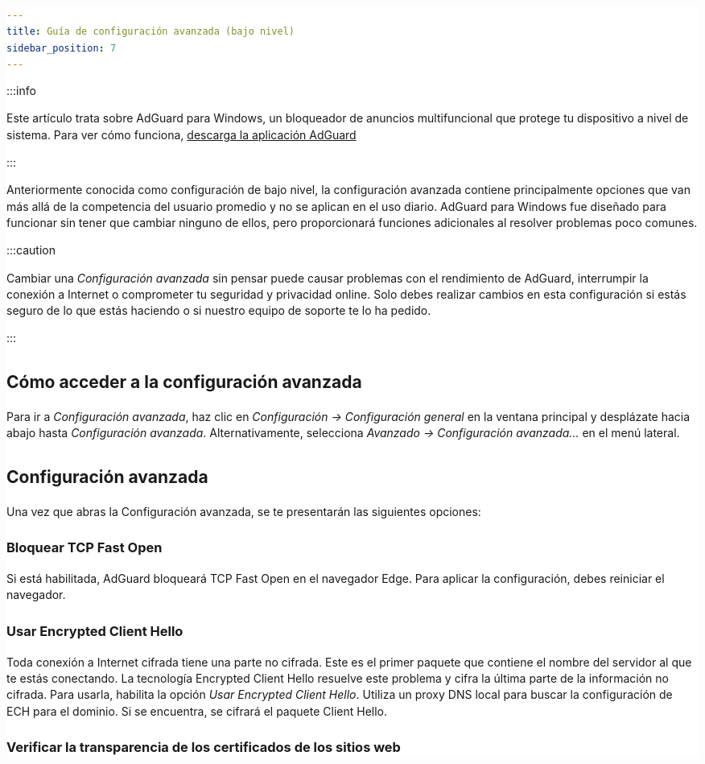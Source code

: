 ```yaml
---
title: Guía de configuración avanzada (bajo nivel)
sidebar_position: 7
---
```


:::info

Este artículo trata sobre AdGuard para Windows, un bloqueador de anuncios multifuncional que protege tu dispositivo a nivel de sistema. Para ver cómo funciona, [descarga la aplicación AdGuard](https://agrd.io/download-kb-adblock)

:::

Anteriormente conocida como configuración de bajo nivel, la configuración avanzada contiene principalmente opciones que van más allá de la competencia del usuario promedio y no se aplican en el uso diario. AdGuard para Windows fue diseñado para funcionar sin tener que cambiar ninguno de ellos, pero proporcionará funciones adicionales al resolver problemas poco comunes.

:::caution

Cambiar una *Configuración avanzada* sin pensar puede causar problemas con el rendimiento de AdGuard, interrumpir la conexión a Internet o comprometer tu seguridad y privacidad online. Solo debes realizar cambios en esta configuración si estás seguro de lo que estás haciendo o si nuestro equipo de soporte te lo ha pedido.

:::

## Cómo acceder a la configuración avanzada

Para ir a *Configuración avanzada*, haz clic en *Configuración → Configuración general* en la ventana principal y desplázate hacia abajo hasta *Configuración avanzada*. Alternativamente, selecciona *Avanzado → Configuración avanzada...* en el menú lateral.

## Configuración avanzada

Una vez que abras la Configuración avanzada, se te presentarán las siguientes opciones:

### Bloquear TCP Fast Open

Si está habilitada, AdGuard bloqueará TCP Fast Open en el navegador Edge. Para aplicar la configuración, debes reiniciar el navegador.

### Usar Encrypted Client Hello

Toda conexión a Internet cifrada tiene una parte no cifrada. Este es el primer paquete que contiene el nombre del servidor al que te estás conectando. La tecnología Encrypted Client Hello resuelve este problema y cifra la última parte de la información no cifrada. Para usarla, habilita la opción *Usar Encrypted Client Hello*. Utiliza un proxy DNS local para buscar la configuración de ECH para el dominio. Si se encuentra, se cifrará el paquete Client Hello.

### Verificar la transparencia de los certificados de los sitios web
